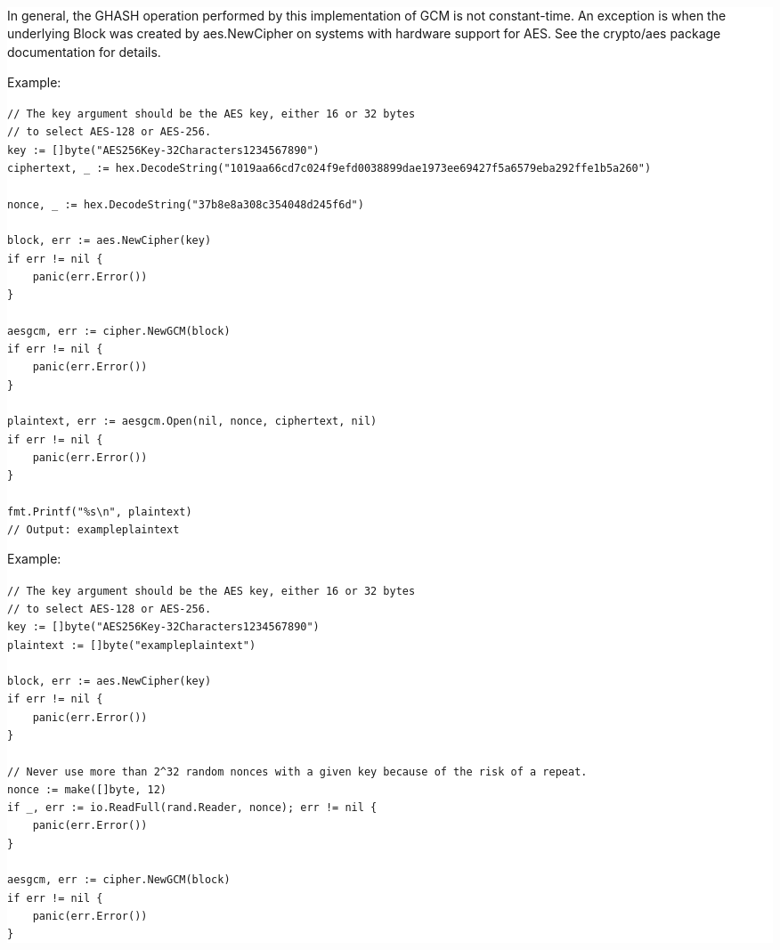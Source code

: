In general, the GHASH operation performed by this implementation of GCM is not
constant-time. An exception is when the underlying Block was created by
aes.NewCipher on systems with hardware support for AES. See the crypto/aes
package documentation for details.

<a id="exampleNewGCM_decrypt"></a>
Example:

    // The key argument should be the AES key, either 16 or 32 bytes
    // to select AES-128 or AES-256.
    key := []byte("AES256Key-32Characters1234567890")
    ciphertext, _ := hex.DecodeString("1019aa66cd7c024f9efd0038899dae1973ee69427f5a6579eba292ffe1b5a260")

    nonce, _ := hex.DecodeString("37b8e8a308c354048d245f6d")

    block, err := aes.NewCipher(key)
    if err != nil {
        panic(err.Error())
    }

    aesgcm, err := cipher.NewGCM(block)
    if err != nil {
        panic(err.Error())
    }

    plaintext, err := aesgcm.Open(nil, nonce, ciphertext, nil)
    if err != nil {
        panic(err.Error())
    }

    fmt.Printf("%s\n", plaintext)
    // Output: exampleplaintext


<a id="exampleNewGCM_encrypt"></a>
Example:

    // The key argument should be the AES key, either 16 or 32 bytes
    // to select AES-128 or AES-256.
    key := []byte("AES256Key-32Characters1234567890")
    plaintext := []byte("exampleplaintext")

    block, err := aes.NewCipher(key)
    if err != nil {
        panic(err.Error())
    }

    // Never use more than 2^32 random nonces with a given key because of the risk of a repeat.
    nonce := make([]byte, 12)
    if _, err := io.ReadFull(rand.Reader, nonce); err != nil {
        panic(err.Error())
    }

    aesgcm, err := cipher.NewGCM(block)
    if err != nil {
        panic(err.Error())
    }
